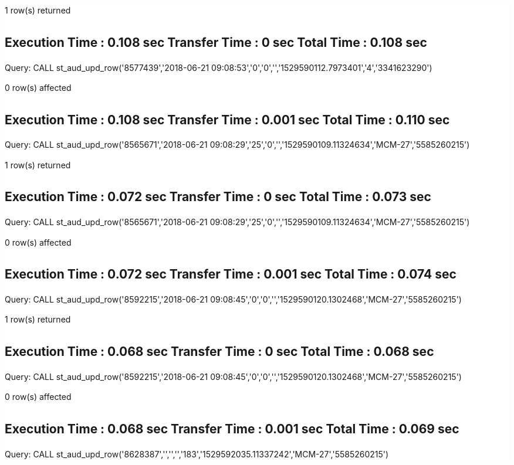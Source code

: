 1 row(s) returned

Execution Time : 0.108 sec
Transfer Time  : 0 sec
Total Time     : 0.108 sec
--------------------------------------------------

Query: CALL st_aud_upd_row('8577439','2018-06-21 09:08:53','0','0','','1529590112.7973401','4','3341623290')

0 row(s) affected

Execution Time : 0.108 sec
Transfer Time  : 0.001 sec
Total Time     : 0.110 sec
--------------------------------------------------

Query: CALL st_aud_upd_row('8565671','2018-06-21 09:08:29','25','0','','1529590109.11324634','MCM-27','5585260215')

1 row(s) returned

Execution Time : 0.072 sec
Transfer Time  : 0 sec
Total Time     : 0.073 sec
--------------------------------------------------

Query: CALL st_aud_upd_row('8565671','2018-06-21 09:08:29','25','0','','1529590109.11324634','MCM-27','5585260215')

0 row(s) affected

Execution Time : 0.072 sec
Transfer Time  : 0.001 sec
Total Time     : 0.074 sec
--------------------------------------------------

Query: CALL st_aud_upd_row('8592215','2018-06-21 09:08:45','0','0','','1529590120.1302468','MCM-27','5585260215')

1 row(s) returned

Execution Time : 0.068 sec
Transfer Time  : 0 sec
Total Time     : 0.068 sec
--------------------------------------------------

Query: CALL st_aud_upd_row('8592215','2018-06-21 09:08:45','0','0','','1529590120.1302468','MCM-27','5585260215')

0 row(s) affected

Execution Time : 0.068 sec
Transfer Time  : 0.001 sec
Total Time     : 0.069 sec
--------------------------------------------------

Query: CALL st_aud_upd_row('8628387','','','','183','1529592035.11337242','MCM-27','5585260215')
